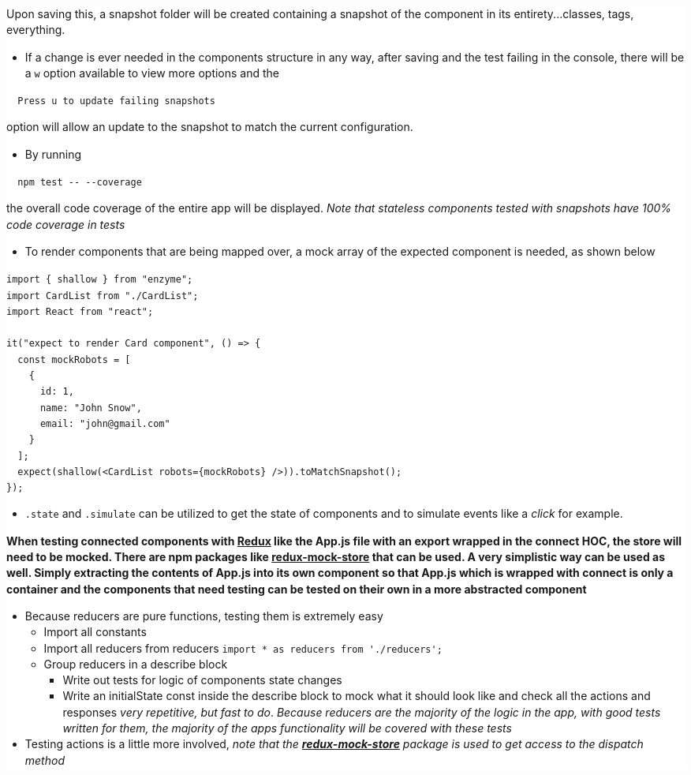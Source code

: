 Upon saving this, a snapshot folder will be created containing a snapshot of the component in its entirety...classes, tags, everything.

- If a change is ever needed in the components structure in any way, after saving and the test failing in the console, there will be a `w` option available to view more options and the

```
  Press u to update failing snapshots
```

option will allow an update to the snapshot to match the current configuration.

- By running

```
  npm test -- --coverage
```

the overall code coverage of the entire app will be displayed. _Note that stateless components tested with snapshots have 100% code coverage in tests_

- To render components that are being mapped over, a mock array of the expected component is needed, as shown below

```
import { shallow } from "enzyme";
import CardList from "./CardList";
import React from "react";

it("expect to render Card component", () => {
  const mockRobots = [
    {
      id: 1,
      name: "John Snow",
      email: "john@gmail.com"
    }
  ];
  expect(shallow(<CardList robots={mockRobots} />)).toMatchSnapshot();
});
```

- `.state` and `.simulate` can be utilized to get the state of components and to simulate events like a _click_ for example.

**When testing connected components with [**Redux**](https://redux.js.org/ "Redux") like the App.js file with an export wrapped in the connect HOC, the store will need to be mocked. There are npm packages like [**redux-mock-store**](https://www.npmjs.com/package/redux-mock-store "Redux Mock Store NPM Package") that can be used. A very simplistic way can be used as well. Simply extracting the contents of App.js into its own component so that App.js which is wrapped with connect is only a container and the components that need testing can be tested on their own in a more abstracted component**

- Because reducers are pure functions, testing them is extremely easy
  - Import all constants
  - Import all reducers from reducers `import * as reducers from './reducers';`
  - Group reducers in a describe block
    - Write out tests for logic of components state changes
    - Write an initialState const inside the describe block to mock what it should look like and check all the actions and responses _very repetitive, but fast to do_.
      _Because reducers are the majority of the logic in the app, with good tests written for them, the majority of the apps functionality will be covered with these tests_
- Testing actions is a little more involved, _note that the [**redux-mock-store**](https://www.npmjs.com/package/redux-mock-store "Redux Mock Store NPM Package") package is used to get access to the dispatch method_
